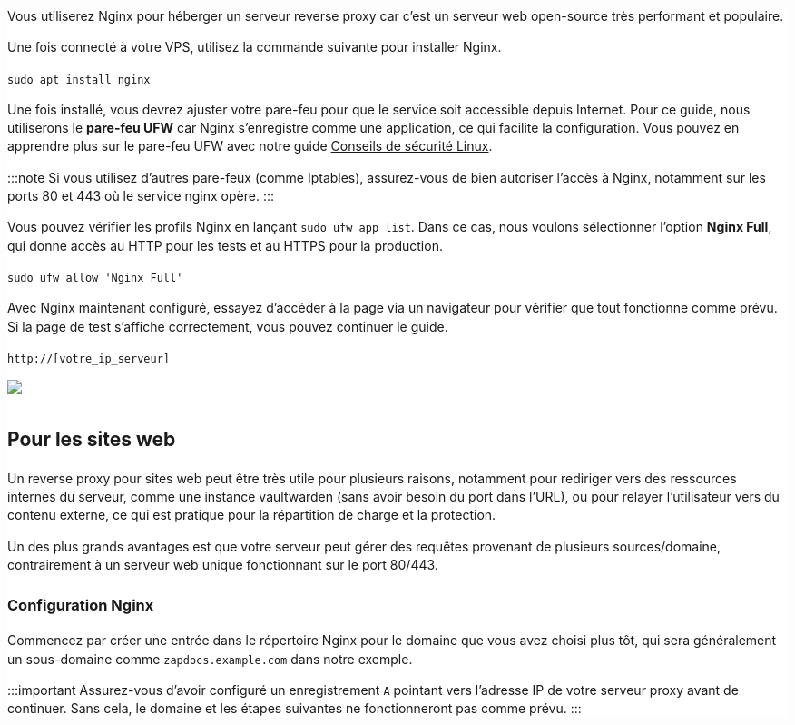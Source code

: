 Vous utiliserez Nginx pour héberger un serveur reverse proxy car c’est un serveur web open-source très performant et populaire.

Une fois connecté à votre VPS, utilisez la commande suivante pour installer Nginx.

```
sudo apt install nginx
```

Une fois installé, vous devrez ajuster votre pare-feu pour que le service soit accessible depuis Internet. Pour ce guide, nous utiliserons le **pare-feu UFW** car Nginx s’enregistre comme une application, ce qui facilite la configuration. Vous pouvez en apprendre plus sur le pare-feu UFW avec notre guide [Conseils de sécurité Linux](vserver-linux-security-tips.md).

:::note
Si vous utilisez d’autres pare-feux (comme Iptables), assurez-vous de bien autoriser l’accès à Nginx, notamment sur les ports 80 et 443 où le service nginx opère.
:::

Vous pouvez vérifier les profils Nginx en lançant `sudo ufw app list`. Dans ce cas, nous voulons sélectionner l’option **Nginx Full**, qui donne accès au HTTP pour les tests et au HTTPS pour la production.

```
sudo ufw allow 'Nginx Full'
```

Avec Nginx maintenant configuré, essayez d’accéder à la page via un navigateur pour vérifier que tout fonctionne comme prévu. Si la page de test s’affiche correctement, vous pouvez continuer le guide.

```
http://[votre_ip_serveur]
```

![](https://screensaver01.zap-hosting.com/index.php/s/JaBgE4Cn73L5Xe8/preview)

## Pour les sites web

Un reverse proxy pour sites web peut être très utile pour plusieurs raisons, notamment pour rediriger vers des ressources internes du serveur, comme une instance vaultwarden (sans avoir besoin du port dans l’URL), ou pour relayer l’utilisateur vers du contenu externe, ce qui est pratique pour la répartition de charge et la protection.

Un des plus grands avantages est que votre serveur peut gérer des requêtes provenant de plusieurs sources/domaine, contrairement à un serveur web unique fonctionnant sur le port 80/443.

### Configuration Nginx

Commencez par créer une entrée dans le répertoire Nginx pour le domaine que vous avez choisi plus tôt, qui sera généralement un sous-domaine comme `zapdocs.example.com` dans notre exemple.

:::important
Assurez-vous d’avoir configuré un enregistrement `A` pointant vers l’adresse IP de votre serveur proxy avant de continuer. Sans cela, le domaine et les étapes suivantes ne fonctionneront pas comme prévu.
:::
